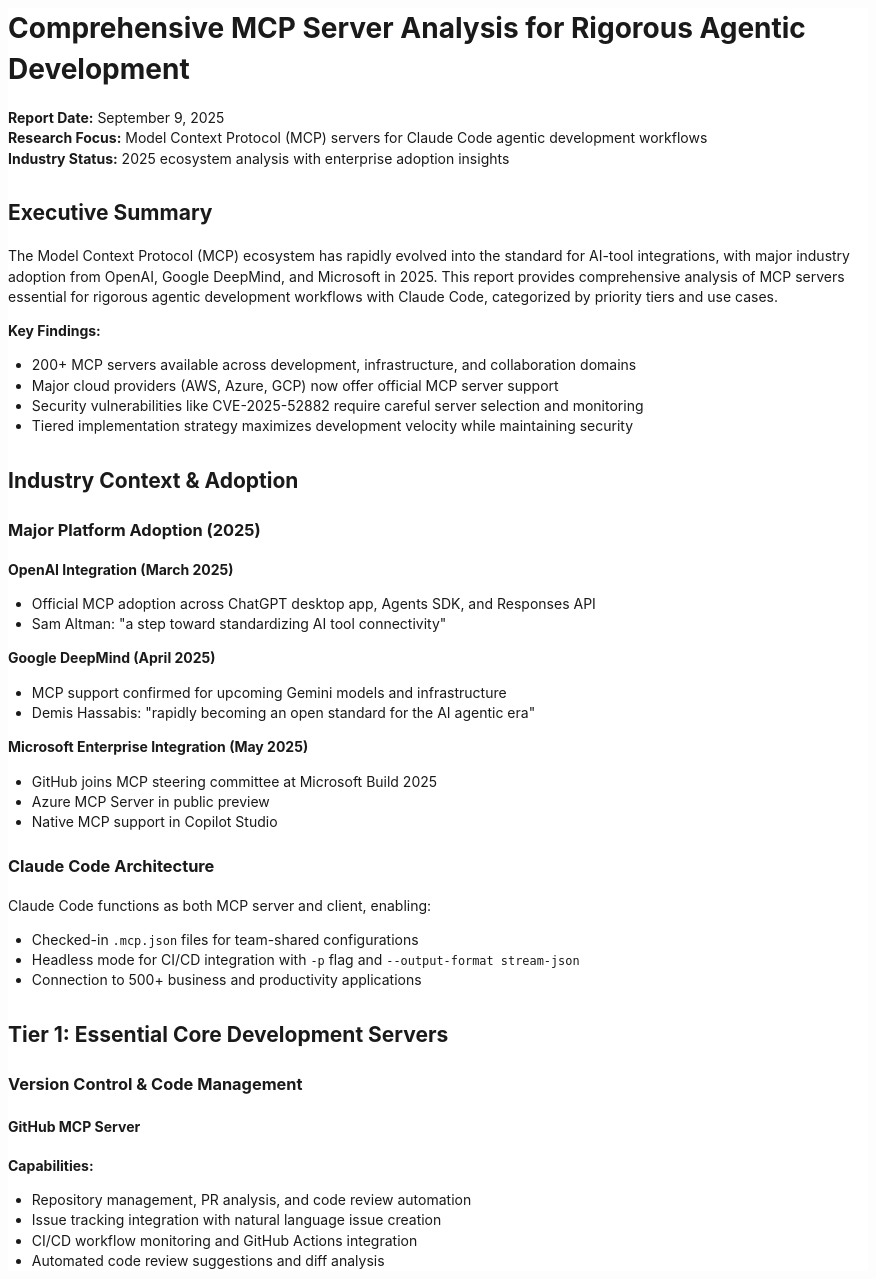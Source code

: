 # Comprehensive MCP Server Analysis for Rigorous Agentic Development

**Report Date:** September 9, 2025  
**Research Focus:** Model Context Protocol (MCP) servers for Claude Code agentic development workflows  
**Industry Status:** 2025 ecosystem analysis with enterprise adoption insights

## Executive Summary

The Model Context Protocol (MCP) ecosystem has rapidly evolved into the standard for AI-tool integrations, with major industry adoption from OpenAI, Google DeepMind, and Microsoft in 2025. This report provides comprehensive analysis of MCP servers essential for rigorous agentic development workflows with Claude Code, categorized by priority tiers and use cases.

**Key Findings:**
- 200+ MCP servers available across development, infrastructure, and collaboration domains
- Major cloud providers (AWS, Azure, GCP) now offer official MCP server support
- Security vulnerabilities like CVE-2025-52882 require careful server selection and monitoring
- Tiered implementation strategy maximizes development velocity while maintaining security

## Industry Context & Adoption

### Major Platform Adoption (2025)

**OpenAI Integration (March 2025)**
- Official MCP adoption across ChatGPT desktop app, Agents SDK, and Responses API
- Sam Altman: "a step toward standardizing AI tool connectivity"

**Google DeepMind (April 2025)**
- MCP support confirmed for upcoming Gemini models and infrastructure
- Demis Hassabis: "rapidly becoming an open standard for the AI agentic era"

**Microsoft Enterprise Integration (May 2025)**
- GitHub joins MCP steering committee at Microsoft Build 2025
- Azure MCP Server in public preview
- Native MCP support in Copilot Studio

### Claude Code Architecture

Claude Code functions as both MCP server and client, enabling:
- Checked-in `.mcp.json` files for team-shared configurations
- Headless mode for CI/CD integration with `-p` flag and `--output-format stream-json`
- Connection to 500+ business and productivity applications

## Tier 1: Essential Core Development Servers

### Version Control & Code Management

#### GitHub MCP Server
**Capabilities:**
- Repository management, PR analysis, and code review automation
- Issue tracking integration with natural language issue creation
- CI/CD workflow monitoring and GitHub Actions integration
- Automated code review suggestions and diff analysis
